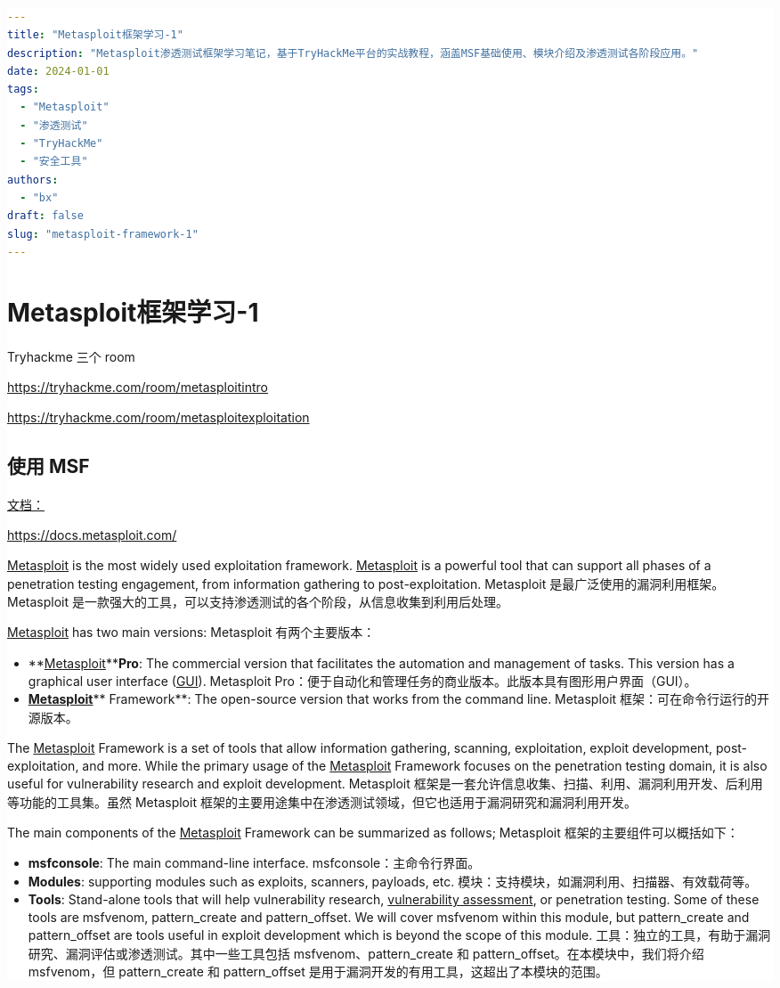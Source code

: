 ```yaml
---
title: "Metasploit框架学习-1"
description: "Metasploit渗透测试框架学习笔记，基于TryHackMe平台的实战教程，涵盖MSF基础使用、模块介绍及渗透测试各阶段应用。"
date: 2024-01-01
tags:
  - "Metasploit"
  - "渗透测试"
  - "TryHackMe"
  - "安全工具"
authors:
  - "bx"
draft: false
slug: "metasploit-framework-1"
---
```


# Metasploit框架学习-1
Tryhackme 三个 room

https://tryhackme.com/room/metasploitintro

https://tryhackme.com/room/metasploitexploitation

## 使用 MSF
<u>文档：</u>

https://docs.metasploit.com/

<u>Metasploit</u> is the most widely used exploitation framework. <u>Metasploit</u> is a powerful tool that can support all phases of a penetration testing engagement, from information gathering to post-exploitation. Metasploit 是最广泛使用的漏洞利用框架。Metasploit 是一款强大的工具，可以支持渗透测试的各个阶段，从信息收集到利用后处理。

<u>Metasploit</u> has two main versions: Metasploit 有两个主要版本：

+ **<u>Metasploit</u>****Pro**: The commercial version that facilitates the automation and management of tasks. This version has a graphical user interface (<u>GUI</u>). Metasploit Pro：便于自动化和管理任务的商业版本。此版本具有图形用户界面（GUI）。
+ **<u>Metasploit</u>**** Framework**: The open-source version that works from the command line. Metasploit 框架：可在命令行运行的开源版本。

The <u>Metasploit</u> Framework is a set of tools that allow information gathering, scanning, exploitation, exploit development, post-exploitation, and more. While the primary usage of the <u>Metasploit</u> Framework focuses on the penetration testing domain, it is also useful for vulnerability research and exploit development. Metasploit 框架是一套允许信息收集、扫描、利用、漏洞利用开发、后利用等功能的工具集。虽然 Metasploit 框架的主要用途集中在渗透测试领域，但它也适用于漏洞研究和漏洞利用开发。

The main components of the <u>Metasploit</u> Framework can be summarized as follows; Metasploit 框架的主要组件可以概括如下：

+ **msfconsole**: The main command-line interface. msfconsole：主命令行界面。
+ **Modules**: supporting modules such as exploits, scanners, payloads, etc. 模块：支持模块，如漏洞利用、扫描器、有效载荷等。
+ **Tools**: Stand-alone tools that will help vulnerability research, <u>vulnerability assessment</u>, or penetration testing. Some of these tools are msfvenom, pattern_create and pattern_offset. We will cover msfvenom within this module, but pattern_create and pattern_offset are tools useful in exploit development which is beyond the scope of this module. 工具：独立的工具，有助于漏洞研究、漏洞评估或渗透测试。其中一些工具包括 msfvenom、pattern_create 和 pattern_offset。在本模块中，我们将介绍 msfvenom，但 pattern_create 和 pattern_offset 是用于漏洞开发的有用工具，这超出了本模块的范围。
